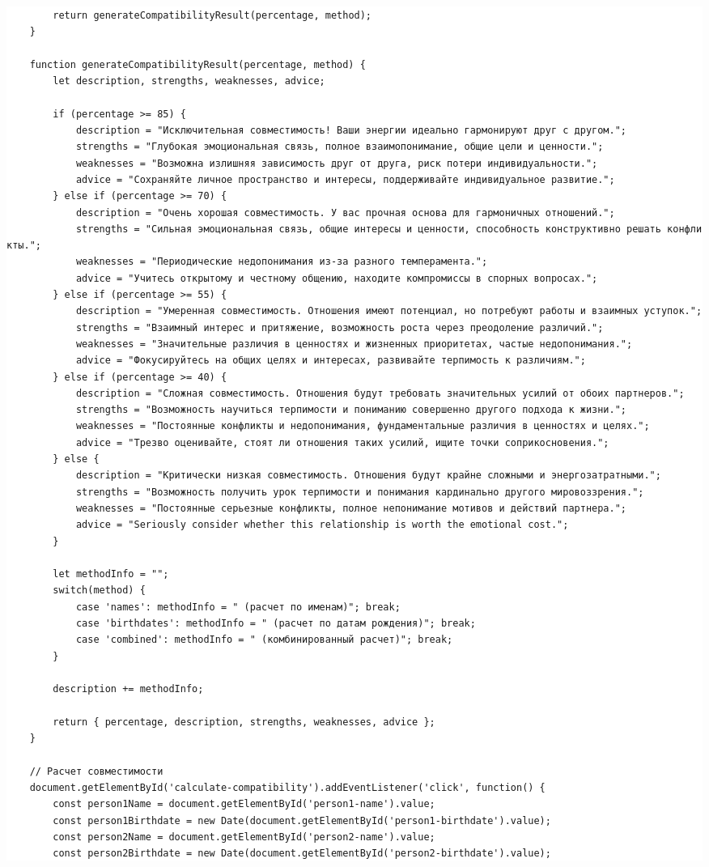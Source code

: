             return generateCompatibilityResult(percentage, method);
        }
        
        function generateCompatibilityResult(percentage, method) {
            let description, strengths, weaknesses, advice;
            
            if (percentage >= 85) {
                description = "Исключительная совместимость! Ваши энергии идеально гармонируют друг с другом.";
                strengths = "Глубокая эмоциональная связь, полное взаимопонимание, общие цели и ценности.";
                weaknesses = "Возможна излишняя зависимость друг от друга, риск потери индивидуальности.";
                advice = "Сохраняйте личное пространство и интересы, поддерживайте индивидуальное развитие.";
            } else if (percentage >= 70) {
                description = "Очень хорошая совместимость. У вас прочная основа для гармоничных отношений.";
                strengths = "Сильная эмоциональная связь, общие интересы и ценности, способность конструктивно решать конфликты.";
                weaknesses = "Периодические недопонимания из-за разного темперамента.";
                advice = "Учитесь открытому и честному общению, находите компромиссы в спорных вопросах.";
            } else if (percentage >= 55) {
                description = "Умеренная совместимость. Отношения имеют потенциал, но потребуют работы и взаимных уступок.";
                strengths = "Взаимный интерес и притяжение, возможность роста через преодоление различий.";
                weaknesses = "Значительные различия в ценностях и жизненных приоритетах, частые недопонимания.";
                advice = "Фокусируйтесь на общих целях и интересах, развивайте терпимость к различиям.";
            } else if (percentage >= 40) {
                description = "Сложная совместимость. Отношения будут требовать значительных усилий от обоих партнеров.";
                strengths = "Возможность научиться терпимости и пониманию совершенно другого подхода к жизни.";
                weaknesses = "Постоянные конфликты и недопонимания, фундаментальные различия в ценностях и целях.";
                advice = "Трезво оценивайте, стоят ли отношения таких усилий, ищите точки соприкосновения.";
            } else {
                description = "Критически низкая совместимость. Отношения будут крайне сложными и энергозатратными.";
                strengths = "Возможность получить урок терпимости и понимания кардинально другого мировоззрения.";
                weaknesses = "Постоянные серьезные конфликты, полное непонимание мотивов и действий партнера.";
                advice = "Seriously consider whether this relationship is worth the emotional cost.";
            }
            
            let methodInfo = "";
            switch(method) {
                case 'names': methodInfo = " (расчет по именам)"; break;
                case 'birthdates': methodInfo = " (расчет по датам рождения)"; break;
                case 'combined': methodInfo = " (комбинированный расчет)"; break;
            }
            
            description += methodInfo;
            
            return { percentage, description, strengths, weaknesses, advice };
        }
        
        // Расчет совместимости
        document.getElementById('calculate-compatibility').addEventListener('click', function() {
            const person1Name = document.getElementById('person1-name').value;
            const person1Birthdate = new Date(document.getElementById('person1-birthdate').value);
            const person2Name = document.getElementById('person2-name').value;
            const person2Birthdate = new Date(document.getElementById('person2-birthdate').value);
            